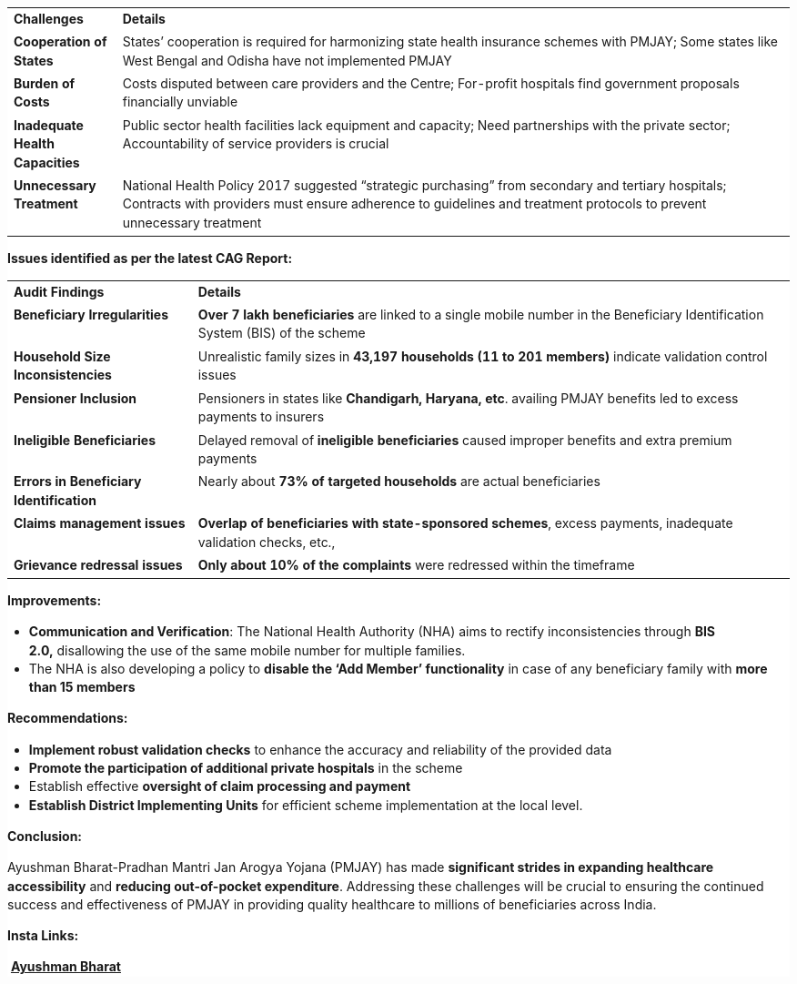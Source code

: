 |   |   |
|---|---|
|**Challenges**|**Details**|
|**Cooperation of States**|States’ cooperation is required for harmonizing state health insurance schemes with PMJAY; Some states like West Bengal and Odisha have not implemented PMJAY|
|**Burden of Costs**|Costs disputed between care providers and the Centre; For-profit hospitals find government proposals financially unviable|
|**Inadequate Health Capacities**|Public sector health facilities lack equipment and capacity; Need partnerships with the private sector; Accountability of service providers is crucial|
|**Unnecessary Treatment**|National Health Policy 2017 suggested “strategic purchasing” from secondary and tertiary hospitals; Contracts with providers must ensure adherence to guidelines and treatment protocols to prevent unnecessary treatment|

**Issues identified as per the latest CAG Report:**

|   |   |
|---|---|
|**Audit Findings**|**Details**|
|**Beneficiary Irregularities**|**Over 7 lakh beneficiaries** are linked to a single mobile number in the Beneficiary Identification System (BIS) of the scheme|
|**Household Size Inconsistencies**|Unrealistic family sizes in **43,197 households (11 to 201 members)** indicate validation control issues|
|**Pensioner Inclusion**|Pensioners in states like **Chandigarh, Haryana, etc**. availing PMJAY benefits led to excess payments to insurers|
|**Ineligible Beneficiaries**|Delayed removal of **ineligible beneficiaries** caused improper benefits and extra premium payments|
|**Errors in Beneficiary Identification**|Nearly about **73% of targeted households** are actual beneficiaries|
|**Claims management issues**|**Overlap of beneficiaries with state-sponsored schemes**, excess payments, inadequate validation checks, etc.,|
|**Grievance redressal issues**|**Only about 10% of the complaints** were redressed within the timeframe|

**Improvements:**

- **Communication and Verification**: The National Health Authority (NHA) aims to rectify inconsistencies through **BIS 2.0,** disallowing the use of the same mobile number for multiple families.
- The NHA is also developing a policy to **disable the ‘Add Member’ functionality** in case of any beneficiary family with **more than 15 members**

**Recommendations:** 

- **Implement robust validation checks** to enhance the accuracy and reliability of the provided data
- **Promote the participation of additional private hospitals** in the scheme
- Establish effective **oversight of claim processing and payment**
- **Establish District Implementing Units** for efficient scheme implementation at the local level.

**Conclusion:**

Ayushman Bharat-Pradhan Mantri Jan Arogya Yojana (PMJAY) has made **significant strides in expanding healthcare accessibility** and **reducing out-of-pocket expenditure**. Addressing these challenges will be crucial to ensuring the continued success and effectiveness of PMJAY in providing quality healthcare to millions of beneficiaries across India.

**Insta Links:**

 [**Ayushman Bharat**](https://www.insightsonindia.com/social-justice/welfare-schemes/schemes-under-ministry-of-health-and-family-welfare/ayushman-bharat/)
